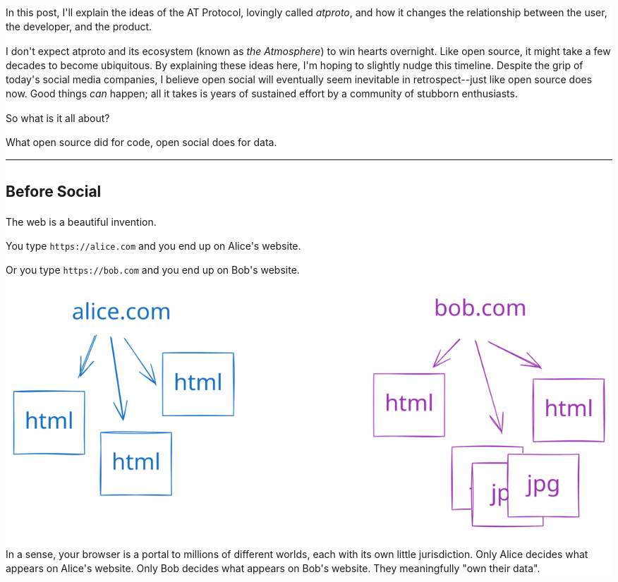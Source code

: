 In this post, I'll explain the ideas of the AT Protocol, lovingly called *atproto*, and how it changes the relationship between the user, the developer, and the product.

I don't expect atproto and its ecosystem (known as *the Atmosphere*) to win hearts overnight. Like open source, it might take a few decades to become ubiquitous. By explaining these ideas here, I'm hoping to slightly nudge this timeline. Despite the grip of today's social media companies, I believe open social will eventually seem inevitable in retrospect--just like open source does now. Good things *can* happen; all it takes is years of sustained effort by a community of stubborn enthusiasts.

So what is it all about?

What open source did for code, open social does for data.

---

## Before Social

The web is a beautiful invention.

You type `https://alice.com` and you end up on Alice's website.

Or you type `https://bob.com` and you end up on Bob's website.

![Alice and Bob have top-level domains that serve some HTML.](./1-full.svg)

In a sense, your browser is a portal to millions of different worlds, each with its own little jurisdiction. Only Alice decides what appears on Alice's website. Only Bob decides what appears on Bob's website. They meaningfully "own their data".
